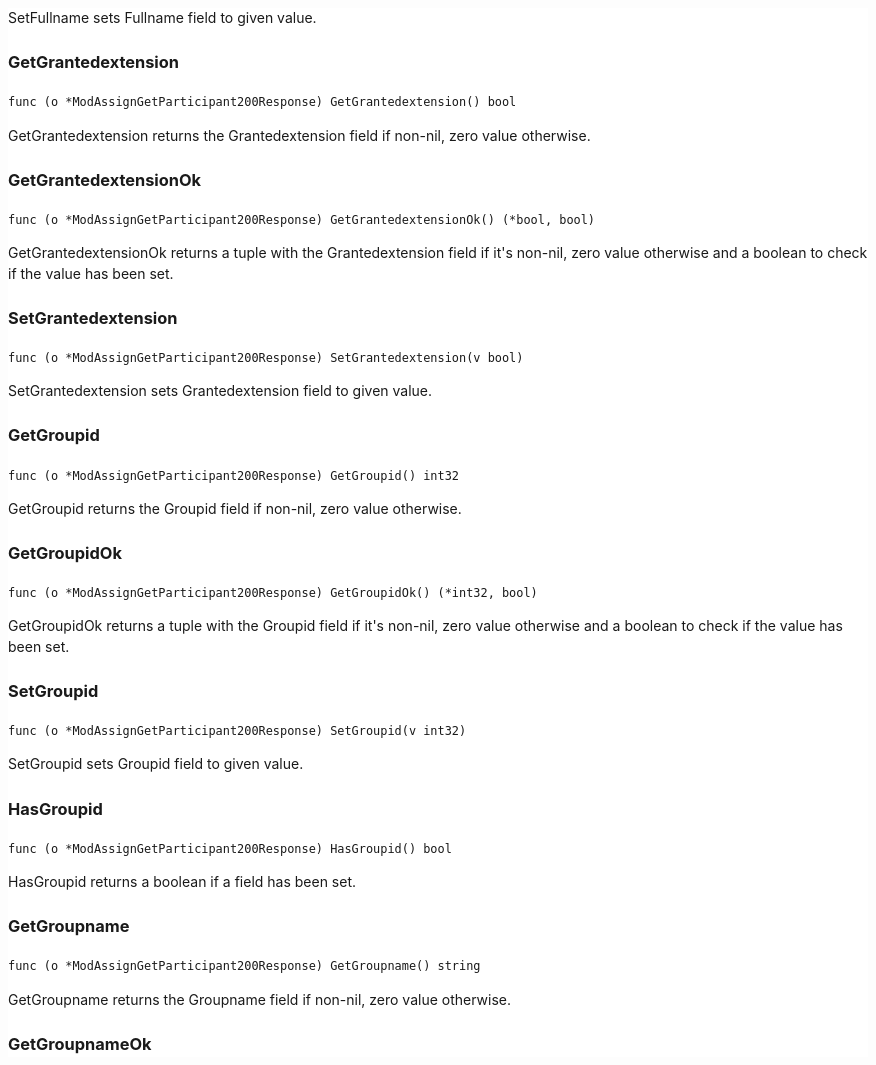 SetFullname sets Fullname field to given value.


### GetGrantedextension

`func (o *ModAssignGetParticipant200Response) GetGrantedextension() bool`

GetGrantedextension returns the Grantedextension field if non-nil, zero value otherwise.

### GetGrantedextensionOk

`func (o *ModAssignGetParticipant200Response) GetGrantedextensionOk() (*bool, bool)`

GetGrantedextensionOk returns a tuple with the Grantedextension field if it's non-nil, zero value otherwise
and a boolean to check if the value has been set.

### SetGrantedextension

`func (o *ModAssignGetParticipant200Response) SetGrantedextension(v bool)`

SetGrantedextension sets Grantedextension field to given value.


### GetGroupid

`func (o *ModAssignGetParticipant200Response) GetGroupid() int32`

GetGroupid returns the Groupid field if non-nil, zero value otherwise.

### GetGroupidOk

`func (o *ModAssignGetParticipant200Response) GetGroupidOk() (*int32, bool)`

GetGroupidOk returns a tuple with the Groupid field if it's non-nil, zero value otherwise
and a boolean to check if the value has been set.

### SetGroupid

`func (o *ModAssignGetParticipant200Response) SetGroupid(v int32)`

SetGroupid sets Groupid field to given value.

### HasGroupid

`func (o *ModAssignGetParticipant200Response) HasGroupid() bool`

HasGroupid returns a boolean if a field has been set.

### GetGroupname

`func (o *ModAssignGetParticipant200Response) GetGroupname() string`

GetGroupname returns the Groupname field if non-nil, zero value otherwise.

### GetGroupnameOk
